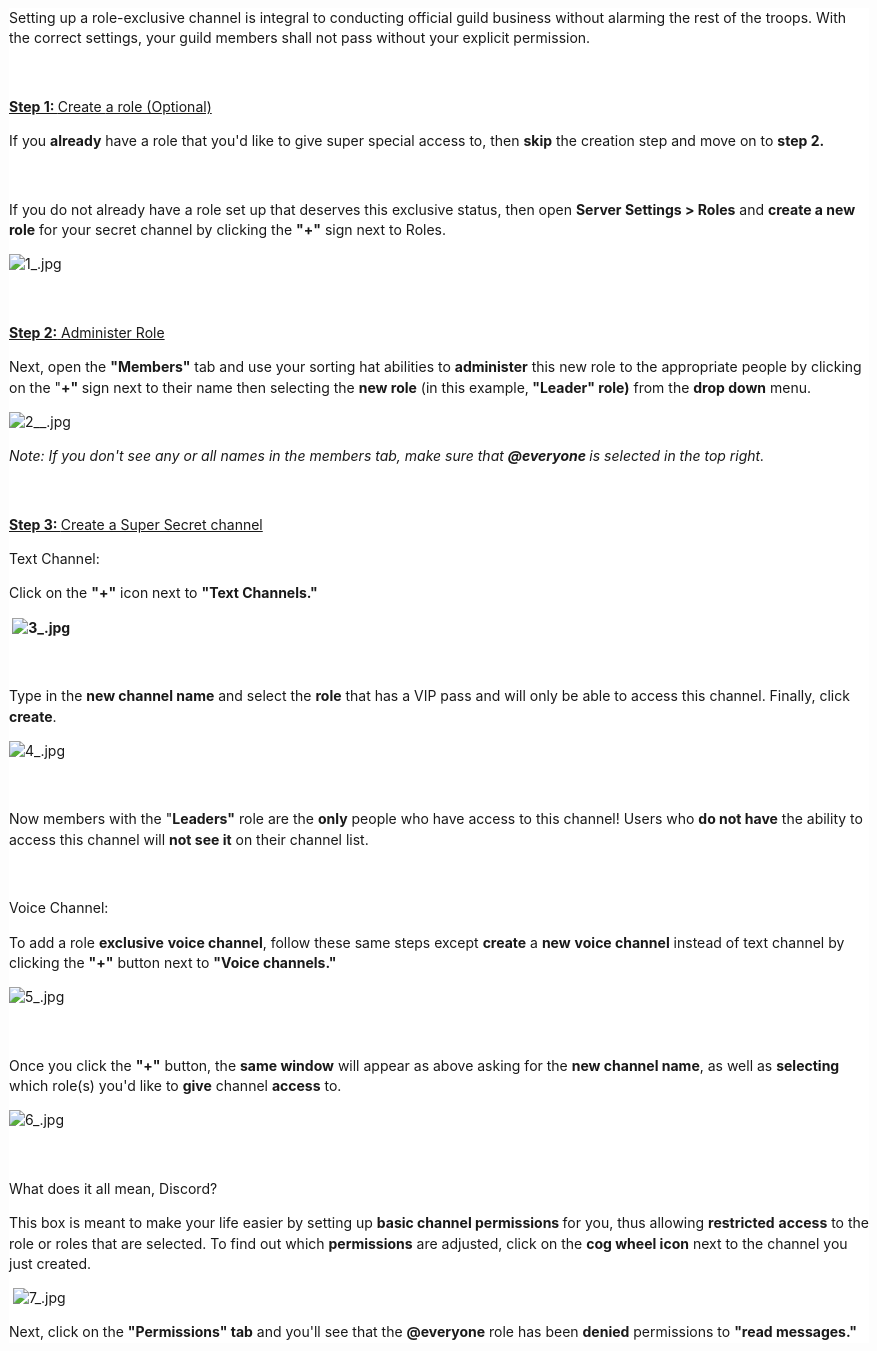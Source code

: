 <p>Setting up a role-exclusive channel is integral to conducting official guild business without alarming the rest of the troops. With the correct settings, your guild members shall not pass without your explicit permission.</p>
<p> </p>
<p><span class="wysiwyg-font-size-large"><strong><u>Step 1: </u></strong><u>Create </u><u>a role (Optional)</u></span></p>
<p>If you <strong>already</strong> have a role that you'd like to give super special access to, then <strong>skip</strong> the creation step and move on to <strong>step 2.</strong></p>
<p> </p>
<p>If you do not already have a role set up that deserves this exclusive status, then open <strong>Server Settings &gt; Roles</strong> and <strong>create a new role</strong> for your secret channel by clicking the <strong>"+"</strong> sign next to Roles. </p>
<p><img src="https://support.discord.com/hc/article_attachments/360008065432/1_.jpg" alt="1_.jpg"></p>
<p><strong> </strong></p>
<p><span class="wysiwyg-font-size-large"><strong><u>Step 2:</u></strong><u> </u><u>Administer Role</u></span></p>
<p>Next, open the <strong>"Members"</strong> tab and use your sorting hat abilities to <strong>administer</strong> this new role to the appropriate people by clicking on the "<strong>+" </strong>sign next to their name then selecting the <strong>new role</strong> (in this example,<strong> "Leader" role)</strong> from the <strong>drop down</strong> menu.</p>
<p><img src="https://support.discord.com/hc/article_attachments/360008065452/2__.jpg" alt="2__.jpg"></p>
<p><em>Note: If you don't see any or all names in the members tab, make sure that <strong>@everyone </strong>is selected in the top right.</em></p>
<p> </p>
<p><span class="wysiwyg-font-size-large"><strong><u>Step 3: </u></strong><u>Create a Super Secret channel</u></span> </p>
<p><span class="wysiwyg-underline wysiwyg-font-size-large">Text Channel:</span></p>
<p>Click on the <strong>"+"</strong> icon next to <strong>"Text Channels."</strong></p>
<p><strong> <img src="https://support.discord.com/hc/article_attachments/360008105891/3_.jpg" alt="3_.jpg"></strong></p>
<p> </p>
<p>Type in the <strong>new channel name</strong> and select the <strong>role</strong> that has a VIP pass and will only be able to access this channel. Finally, click <strong>create</strong>.</p>
<p><img src="https://support.discord.com/hc/article_attachments/360008105911/4_.jpg" alt="4_.jpg"></p>
<p> </p>
<p>Now members with the "<strong>Leaders"</strong> role are the <strong>only</strong> people who have access to this channel! Users who <strong>do not have</strong> the ability to access this channel will <strong>not see it</strong> on their channel list.</p>
<p> </p>
<p><span class="wysiwyg-underline"><span class="wysiwyg-font-size-large">Voice Channel:</span></span></p>
<p>To add a role <strong>exclusive</strong> <strong>voice channel</strong>, follow these same steps except <strong>create</strong> a <strong>new</strong> <strong>voice channel</strong> instead of text channel by clicking the <strong>"+"</strong> button next to <strong>"Voice channels."</strong></p>
<p><img src="https://support.discord.com/hc/article_attachments/360008065472/5_.jpg" alt="5_.jpg"></p>
<p> </p>
<p>Once you click the <strong>"+"</strong> button, the <strong>same window</strong> will appear as above asking for the <strong>new channel name</strong>, as well as <strong>selecting</strong> which role(s) you'd like to <strong>give</strong> channel <strong>access</strong> to. </p>
<p><img src="https://support.discord.com/hc/article_attachments/360008065752/6_.jpg" alt="6_.jpg"></p>
<p> </p>
<p><span class="wysiwyg-underline"><span class="wysiwyg-font-size-large">What does it all mean, Discord?</span></span></p>
<p>This box is meant to make your life easier by setting up <strong>basic channel permissions </strong>for you, thus allowing <strong>restricted</strong> <strong>access</strong> to the role or roles that are selected. To find out which <strong>permissions</strong> are adjusted, click on the <strong>cog wheel icon</strong> next to the channel you just created.</p>
<p> <img src="https://support.discord.com/hc/article_attachments/360008106611/7_.jpg" alt="7_.jpg"></p>
<p>Next, click on the <strong>"Permissions" tab</strong> and you'll see that the <strong>@everyone</strong> role has been <strong>denied</strong> permissions to <strong>"read messages."</strong></p>